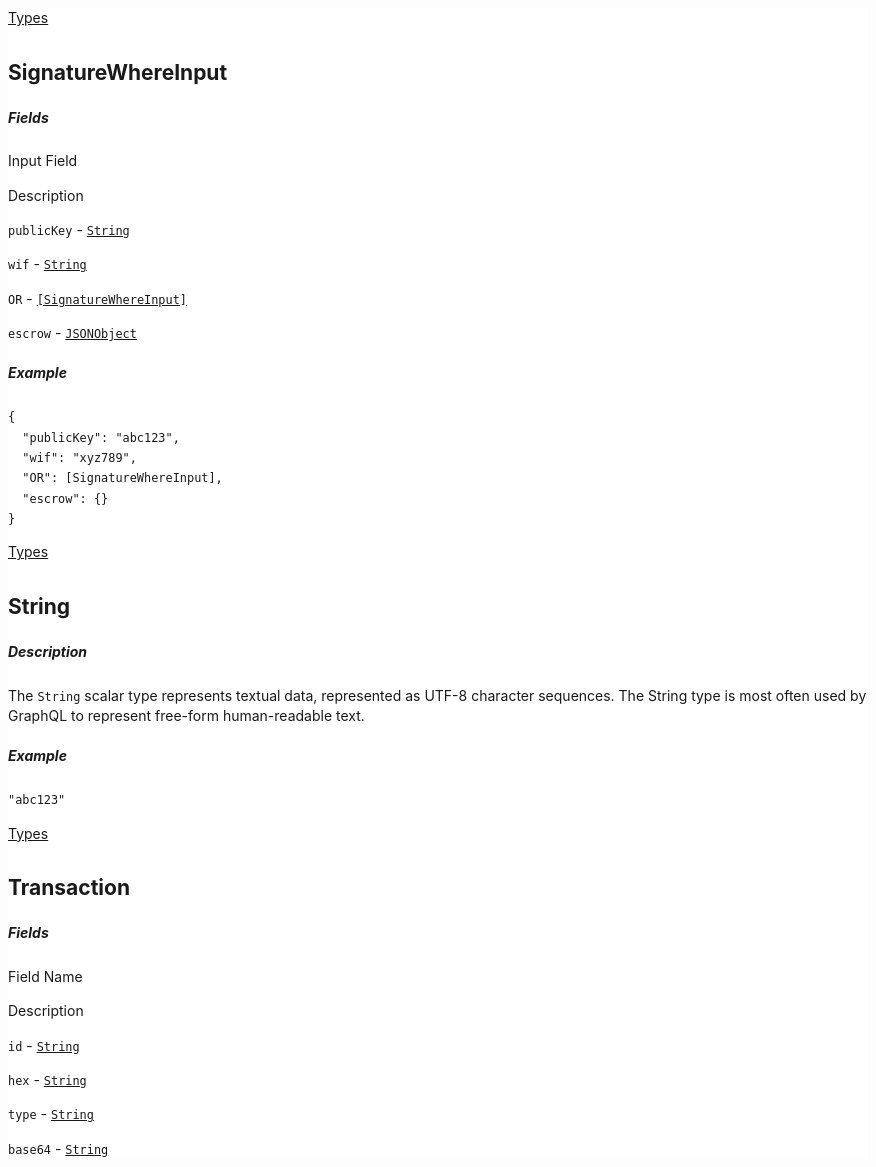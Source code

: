 [Types](#group-Types)

SignatureWhereInput
-------------------

##### Fields

Input Field

Description

`publicKey` - [`String`](#definition-String)

`wif` - [`String`](#definition-String)

`OR` - [`[SignatureWhereInput]`](#definition-SignatureWhereInput)

`escrow` - [`JSONObject`](#definition-JSONObject)

##### Example

    {
      "publicKey": "abc123",
      "wif": "xyz789",
      "OR": [SignatureWhereInput],
      "escrow": {}
    }

[Types](#group-Types)

String
------

##### Description

The `String` scalar type represents textual data, represented as UTF-8 character sequences. The String type is most often used by GraphQL to represent free-form human-readable text.

##### Example

    "abc123"

[Types](#group-Types)

Transaction
-----------

##### Fields

Field Name

Description

`id` - [`String`](#definition-String)

`hex` - [`String`](#definition-String)

`type` - [`String`](#definition-String)

`base64` - [`String`](#definition-String)

